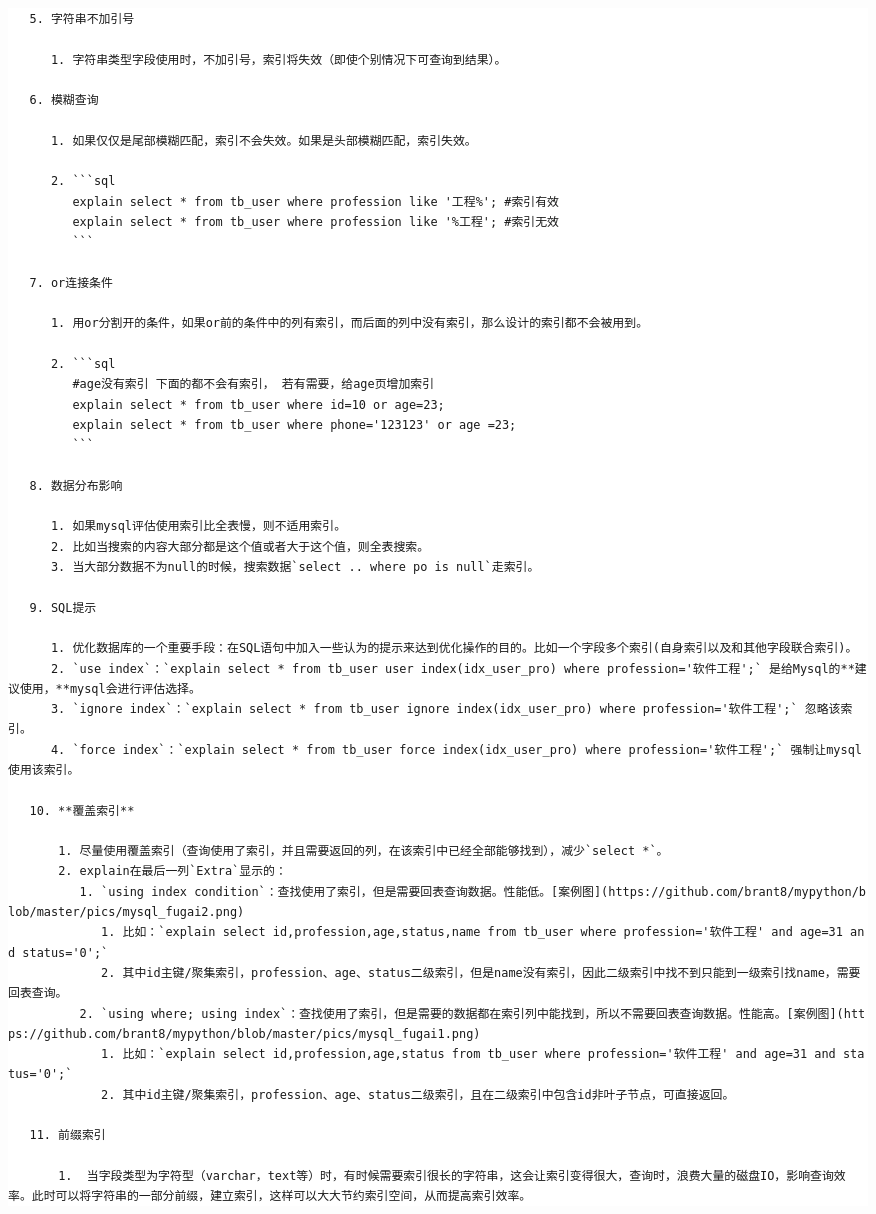        5. 字符串不加引号

          1. 字符串类型字段使用时，不加引号，索引将失效（即使个别情况下可查询到结果）。

       6. 模糊查询

          1. 如果仅仅是尾部模糊匹配，索引不会失效。如果是头部模糊匹配，索引失效。

          2. ```sql
             explain select * from tb_user where profession like '工程%'; #索引有效
             explain select * from tb_user where profession like '%工程'; #索引无效
             ```

       7. or连接条件

          1. 用or分割开的条件，如果or前的条件中的列有索引，而后面的列中没有索引，那么设计的索引都不会被用到。

          2. ```sql
             #age没有索引 下面的都不会有索引， 若有需要，给age页增加索引
             explain select * from tb_user where id=10 or age=23;
             explain select * from tb_user where phone='123123' or age =23;
             ```

       8. 数据分布影响

          1. 如果mysql评估使用索引比全表慢，则不适用索引。
          2. 比如当搜索的内容大部分都是这个值或者大于这个值，则全表搜索。
          3. 当大部分数据不为null的时候，搜索数据`select .. where po is null`走索引。

       9. SQL提示

          1. 优化数据库的一个重要手段：在SQL语句中加入一些认为的提示来达到优化操作的目的。比如一个字段多个索引(自身索引以及和其他字段联合索引)。
          2. `use index`：`explain select * from tb_user user index(idx_user_pro) where profession='软件工程';` 是给Mysql的**建议使用，**mysql会进行评估选择。
          3. `ignore index`：`explain select * from tb_user ignore index(idx_user_pro) where profession='软件工程';` 忽略该索引。
          4. `force index`：`explain select * from tb_user force index(idx_user_pro) where profession='软件工程';` 强制让mysql使用该索引。

       10. **覆盖索引**

           1. 尽量使用覆盖索引（查询使用了索引，并且需要返回的列，在该索引中已经全部能够找到），减少`select *`。
           2. explain在最后一列`Extra`显示的：
              1. `using index condition`：查找使用了索引，但是需要回表查询数据。性能低。[案例图](https://github.com/brant8/mypython/blob/master/pics/mysql_fugai2.png)
                 1. 比如：`explain select id,profession,age,status,name from tb_user where profession='软件工程' and age=31 and status='0';`
                 2. 其中id主键/聚集索引，profession、age、status二级索引，但是name没有索引，因此二级索引中找不到只能到一级索引找name，需要回表查询。 
              2. `using where; using index`：查找使用了索引，但是需要的数据都在索引列中能找到，所以不需要回表查询数据。性能高。[案例图](https://github.com/brant8/mypython/blob/master/pics/mysql_fugai1.png)
                 1. 比如：`explain select id,profession,age,status from tb_user where profession='软件工程' and age=31 and status='0';`
                 2. 其中id主键/聚集索引，profession、age、status二级索引，且在二级索引中包含id非叶子节点，可直接返回。

       11. 前缀索引

           1.  当字段类型为字符型（varchar，text等）时，有时候需要索引很长的字符串，这会让索引变得很大，查询时，浪费大量的磁盘IO，影响查询效率。此时可以将字符串的一部分前缀，建立索引，这样可以大大节约索引空间，从而提高索引效率。
